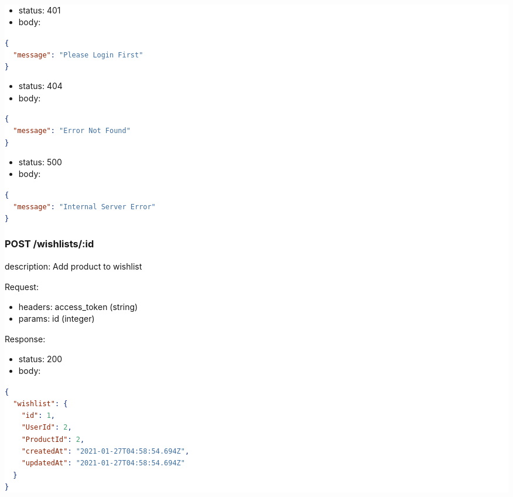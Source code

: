 ```json

```

- status: 401
- body:

```json
{
  "message": "Please Login First"
}
```

- status: 404
- body:

```json
{
  "message": "Error Not Found"
}
```

- status: 500
- body:
  ​

```json
{
  "message": "Internal Server Error"
}
```

### POST /wishlists/:id

description: 
  Add product to wishlist

Request:

- headers: access_token (string)
- params: id (integer)

Response:

- status: 200
- body:

```json
{
  "wishlist": {
    "id": 1,
    "UserId": 2,
    "ProductId": 2,
    "createdAt": "2021-01-27T04:58:54.694Z",
    "updatedAt": "2021-01-27T04:58:54.694Z"
  }
}
```
